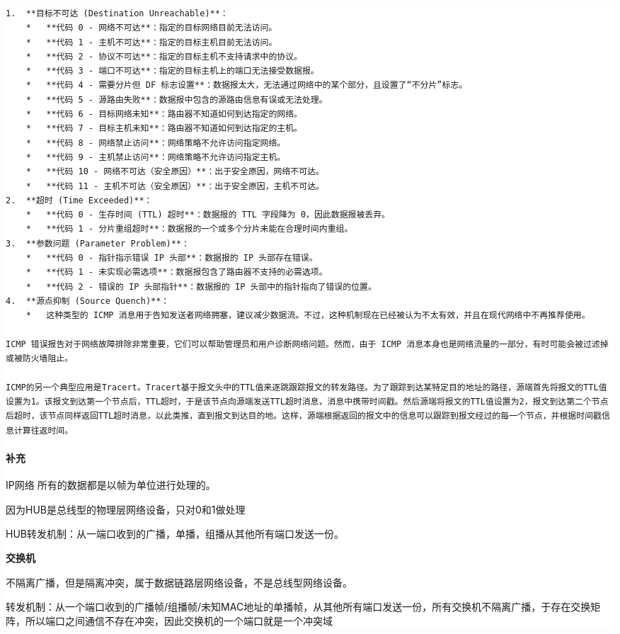     1.  **目标不可达 (Destination Unreachable)**：
        *   **代码 0 - 网络不可达**：指定的目标网络目前无法访问。
        *   **代码 1 - 主机不可达**：指定的目标主机目前无法访问。
        *   **代码 2 - 协议不可达**：指定的目标主机不支持请求中的协议。
        *   **代码 3 - 端口不可达**：指定的目标主机上的端口无法接受数据报。
        *   **代码 4 - 需要分片但 DF 标志设置**：数据报太大，无法通过网络中的某个部分，且设置了“不分片”标志。
        *   **代码 5 - 源路由失败**：数据报中包含的源路由信息有误或无法处理。
        *   **代码 6 - 目标网络未知**：路由器不知道如何到达指定的网络。
        *   **代码 7 - 目标主机未知**：路由器不知道如何到达指定的主机。
        *   **代码 8 - 网络禁止访问**：网络策略不允许访问指定网络。
        *   **代码 9 - 主机禁止访问**：网络策略不允许访问指定主机。
        *   **代码 10 - 网络不可达（安全原因）**：出于安全原因，网络不可达。
        *   **代码 11 - 主机不可达（安全原因）**：出于安全原因，主机不可达。
    2.  **超时 (Time Exceeded)**：
        *   **代码 0 - 生存时间 (TTL) 超时**：数据报的 TTL 字段降为 0，因此数据报被丢弃。
        *   **代码 1 - 分片重组超时**：数据报的一个或多个分片未能在合理时间内重组。
    3.  **参数问题 (Parameter Problem)**：
        *   **代码 0 - 指针指示错误 IP 头部**：数据报的 IP 头部存在错误。
        *   **代码 1 - 未实现必需选项**：数据报包含了路由器不支持的必需选项。
        *   **代码 2 - 错误的 IP 头部指针**：数据报的 IP 头部中的指针指向了错误的位置。
    4.  **源点抑制 (Source Quench)**：
        *   这种类型的 ICMP 消息用于告知发送者网络拥塞，建议减少数据流。不过，这种机制现在已经被认为不太有效，并且在现代网络中不再推荐使用。
    
    ICMP 错误报告对于网络故障排除非常重要，它们可以帮助管理员和用户诊断网络问题。然而，由于 ICMP 消息本身也是网络流量的一部分，有时可能会被过滤掉或被防火墙阻止。
    
    ICMP的另一个典型应用是Tracert。Tracert基于报文头中的TTL值来逐跳跟踪报文的转发路径。为了跟踪到达某特定目的地址的路径，源端首先将报文的TTL值设置为1。该报文到达第一个节点后，TTL超时，于是该节点向源端发送TTL超时消息，消息中携带时间戳。然后源端将报文的TTL值设置为2，报文到达第二个节点后超时，该节点同样返回TTL超时消息，以此类推，直到报文到达目的地。这样，源端根据返回的报文中的信息可以跟踪到报文经过的每一个节点，并根据时间戳信息计算往返时间。
    

#### 补充

IP网络 所有的数据都是以帧为单位进行处理的。

因为HUB是总线型的物理层网络设备，只对0和1做处理

HUB转发机制：从一端口收到的广播，单播，组播从其他所有端口发送一份。

**交换机**

不隔离广播，但是隔离冲突，属于数据链路层网络设备，不是总线型网络设备。

转发机制：从一个端口收到的广播帧/组播帧/未知MAC地址的单播帧，从其他所有端口发送一份，所有交换机不隔离广播，于存在交换矩阵，所以端口之间通信不存在冲突，因此交换机的一个端口就是一个冲突域